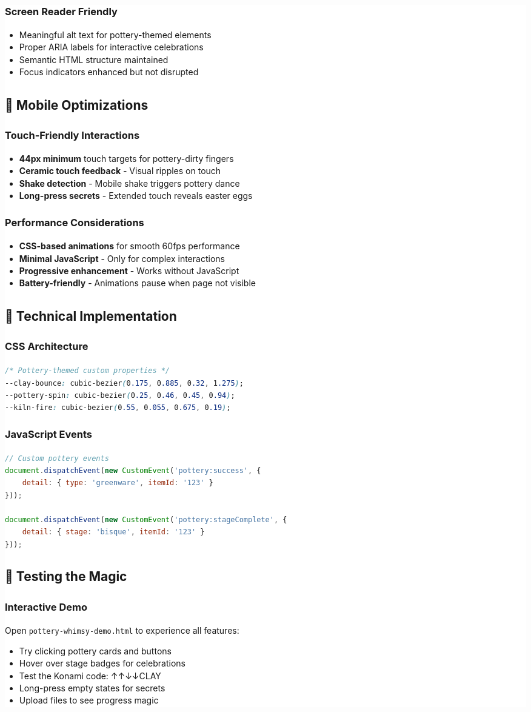 ### Screen Reader Friendly
- Meaningful alt text for pottery-themed elements
- Proper ARIA labels for interactive celebrations
- Semantic HTML structure maintained
- Focus indicators enhanced but not disrupted

## 📱 Mobile Optimizations

### Touch-Friendly Interactions
- **44px minimum** touch targets for pottery-dirty fingers
- **Ceramic touch feedback** - Visual ripples on touch
- **Shake detection** - Mobile shake triggers pottery dance
- **Long-press secrets** - Extended touch reveals easter eggs

### Performance Considerations
- **CSS-based animations** for smooth 60fps performance
- **Minimal JavaScript** - Only for complex interactions
- **Progressive enhancement** - Works without JavaScript
- **Battery-friendly** - Animations pause when page not visible

## 🎨 Technical Implementation

### CSS Architecture
```css
/* Pottery-themed custom properties */
--clay-bounce: cubic-bezier(0.175, 0.885, 0.32, 1.275);
--pottery-spin: cubic-bezier(0.25, 0.46, 0.45, 0.94);
--kiln-fire: cubic-bezier(0.55, 0.055, 0.675, 0.19);
```

### JavaScript Events
```javascript
// Custom pottery events
document.dispatchEvent(new CustomEvent('pottery:success', {
    detail: { type: 'greenware', itemId: '123' }
}));

document.dispatchEvent(new CustomEvent('pottery:stageComplete', {
    detail: { stage: 'bisque', itemId: '123' }
}));
```

## 🧪 Testing the Magic

### Interactive Demo
Open `pottery-whimsy-demo.html` to experience all features:
- Try clicking pottery cards and buttons
- Hover over stage badges for celebrations
- Test the Konami code: ↑↑↓↓CLAY
- Long-press empty states for secrets
- Upload files to see progress magic
